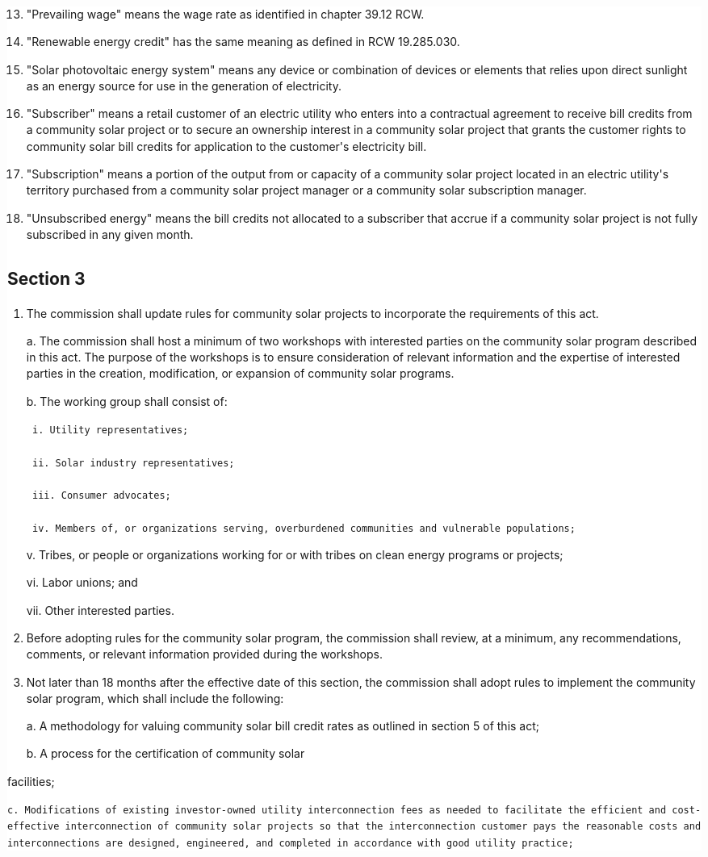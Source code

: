 13. "Prevailing wage" means the wage rate as identified in chapter 39.12 RCW.

14. "Renewable energy credit" has the same meaning as defined in RCW 19.285.030.

15. "Solar photovoltaic energy system" means any device or combination of devices or elements that relies upon direct sunlight as an energy source for use in the generation of electricity.

16. "Subscriber" means a retail customer of an electric utility who enters into a contractual agreement to receive bill credits from a community solar project or to secure an ownership interest in a community solar project that grants the customer rights to community solar bill credits for application to the customer's electricity bill.

17. "Subscription" means a portion of the output from or capacity of a community solar project located in an electric utility's territory purchased from a community solar project manager or a community solar subscription manager.

18. "Unsubscribed energy" means the bill credits not allocated to a subscriber that accrue if a community solar project is not fully subscribed in any given month.

## Section 3
1. The commission shall update rules for community solar projects to incorporate the requirements of this act.

    a. The commission shall host a minimum of two workshops with interested parties on the community solar program described in this act. The purpose of the workshops is to ensure consideration of relevant information and the expertise of interested parties in the creation, modification, or expansion of community solar programs.

    b. The working group shall consist of:

        i. Utility representatives;

        ii. Solar industry representatives;

        iii. Consumer advocates;

        iv. Members of, or organizations serving, overburdened communities and vulnerable populations;

    v. Tribes, or people or organizations working for or with tribes on clean energy programs or projects;

    vi. Labor unions; and

    vii. Other interested parties.

2. Before adopting rules for the community solar program, the commission shall review, at a minimum, any recommendations, comments, or relevant information provided during the workshops.

3. Not later than 18 months after the effective date of this section, the commission shall adopt rules to implement the community solar program, which shall include the following:

    a. A methodology for valuing community solar bill credit rates as outlined in section 5 of this act;

    b. A process for the certification of community solar

facilities;

    c. Modifications of existing investor-owned utility interconnection fees as needed to facilitate the efficient and cost-effective interconnection of community solar projects so that the interconnection customer pays the reasonable costs and interconnections are designed, engineered, and completed in accordance with good utility practice;
